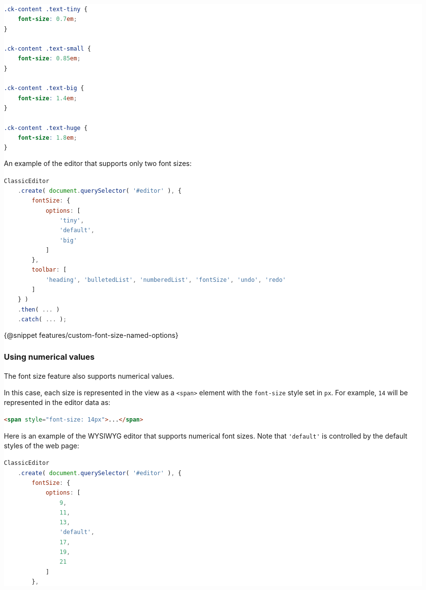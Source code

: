 ```css
.ck-content .text-tiny {
	font-size: 0.7em;
}

.ck-content .text-small {
	font-size: 0.85em;
}

.ck-content .text-big {
	font-size: 1.4em;
}

.ck-content .text-huge {
	font-size: 1.8em;
}
```

An example of the editor that supports only two font sizes:

```js
ClassicEditor
	.create( document.querySelector( '#editor' ), {
		fontSize: {
			options: [
				'tiny',
				'default',
				'big'
			]
		},
		toolbar: [
			'heading', 'bulletedList', 'numberedList', 'fontSize', 'undo', 'redo'
		]
	} )
	.then( ... )
	.catch( ... );
```

{@snippet features/custom-font-size-named-options}

### Using numerical values

The font size feature also supports numerical values.

In this case, each size is represented in the view as a `<span>` element with the `font-size` style set in `px`. For example, `14` will be represented in the editor data as:

```html
<span style="font-size: 14px">...</span>
```

Here is an example of the WYSIWYG editor that supports numerical font sizes. Note that `'default'` is controlled by the default styles of the web page:

```js
ClassicEditor
	.create( document.querySelector( '#editor' ), {
		fontSize: {
			options: [
				9,
				11,
				13,
				'default',
				17,
				19,
				21
			]
		},
```